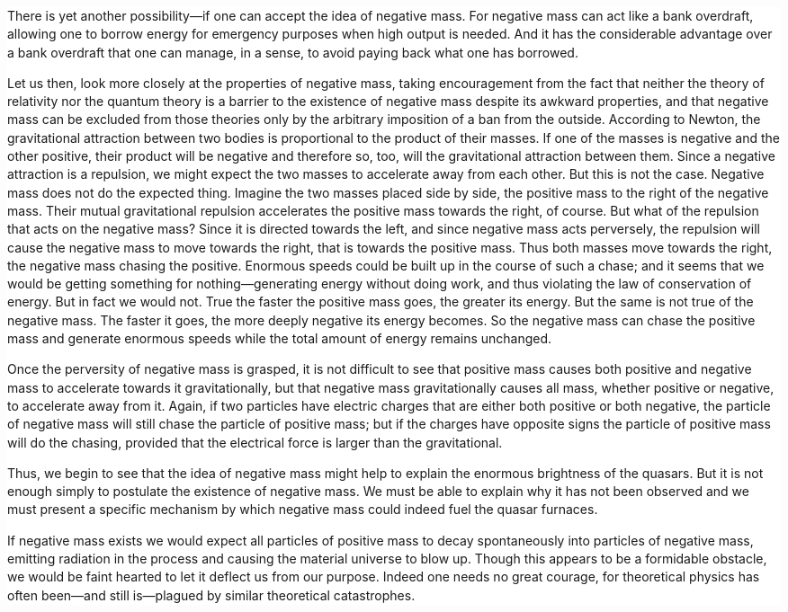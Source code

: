 <span class="textsc">There is yet another</span> possibility&mdash;if one can accept the idea of negative mass. 
For negative mass can act like a bank overdraft, allowing one to borrow energy for emergency purposes when high output is needed. 
And it has the considerable advantage over a bank overdraft that one can manage, in a sense, to avoid paying back what one has borrowed. 


Let us then, look more closely at the properties of negative mass, taking encouragement from the fact that neither the theory of relativity nor the quantum theory is a barrier to the existence of negative mass despite its awkward properties, and that negative mass can be excluded from those theories only by the arbitrary imposition of a ban from the outside. 
According to Newton, the gravitational attraction between two bodies is proportional to the product of their masses. 
If one of the masses is negative and the other positive, their product will be negative and therefore so, too, will the gravitational attraction between them. Since a negative attraction is a repulsion, we might expect the two masses to accelerate away from each other. 
But this is not the case. 
Negative mass does not do the expected thing. 
Imagine the two masses placed side by side, the positive mass to the right of the negative mass. 
Their mutual gravitational repulsion accelerates the positive mass towards the right, of course. 
But what of the repulsion that acts on the negative mass? 
Since it is directed towards the left, and since negative mass acts perversely, the repulsion will cause the negative mass to move towards the right, that is towards the positive mass. 
Thus both masses move towards the right, the negative mass chasing the positive. 
Enormous speeds could be built up in the course of such a chase; and it seems that we would be getting something for nothing&mdash;generating energy without doing work, and thus violating the law of conservation of energy. 
But in fact we would not. 
True the faster the positive mass goes, the greater its energy. 
But the same is not true of the negative mass. 
The faster it goes, the more deeply negative its energy becomes. 
So the negative mass can chase the positive mass and generate enormous speeds while the total amount of energy remains unchanged. 


Once the perversity of negative mass is grasped, it is not difficult to see that positive mass causes both positive and negative mass to accelerate towards it gravitationally, but that negative mass gravitationally causes all mass, whether positive or negative, to accelerate away from it. 
Again, if two particles have electric charges that are either both positive or both negative, the particle of negative mass will still chase the particle of positive mass; but if the charges have opposite signs the particle of positive mass will do the chasing, provided that the electrical force is larger than the gravitational. 

Thus, we begin to see that the idea of negative mass might help to explain the enormous brightness of the quasars. 
But it is not enough simply to postulate the existence of negative mass. 
We must be able to explain why it has not been observed and we must present a specific mechanism by which negative mass could indeed fuel the quasar furnaces. 


<span class="textsc">If negative mass</span> exists we would expect all particles of positive mass to decay spontaneously into particles of negative mass, emitting radiation in the process and causing the material universe to blow up. 
Though this appears to be a formidable obstacle, we would be faint hearted to let it deflect us from our purpose. 
Indeed one needs no great courage, for theoretical physics has often been&mdash;and still is&mdash;plagued by similar theoretical catastrophes. 
